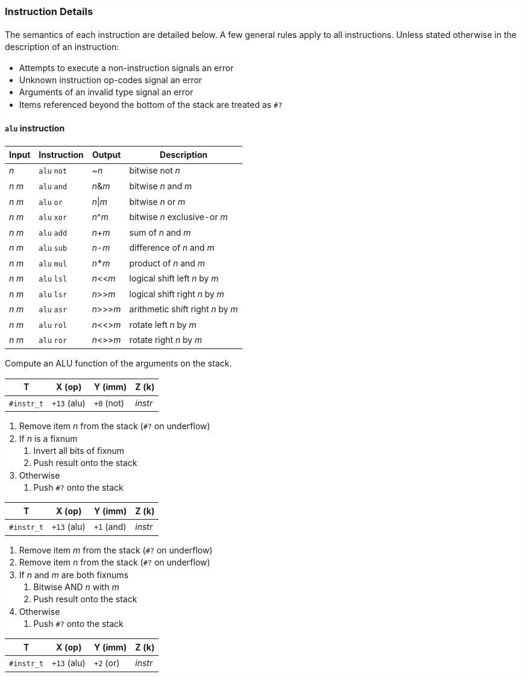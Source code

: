 ### Instruction Details

The semantics of each instruction are detailed below.
A few general rules apply to all instructions.
Unless stated otherwise in the description of an instruction:

 * Attempts to execute a non-instruction signals an error
 * Unknown instruction op-codes signal an error
 * Arguments of an invalid type signal an error
 * Items referenced beyond the bottom of the stack are treated as `#?`

#### `alu` instruction

 Input               | Instruction         | Output       | Description
---------------------|---------------------|--------------|-------------------------------------
_n_                  | `alu` `not`         | ~_n_         | bitwise not _n_
_n_ _m_              | `alu` `and`         | _n_&_m_      | bitwise _n_ and _m_
_n_ _m_              | `alu` `or`          | _n_\|_m_     | bitwise _n_ or _m_
_n_ _m_              | `alu` `xor`         | _n_^_m_      | bitwise _n_ exclusive-or _m_
_n_ _m_              | `alu` `add`         | _n_+_m_      | sum of _n_ and _m_
_n_ _m_              | `alu` `sub`         | _n_-_m_      | difference of _n_ and _m_
_n_ _m_              | `alu` `mul`         | _n_\*_m_     | product of _n_ and _m_
_n_ _m_              | `alu` `lsl`         | _n_<<_m_     | logical shift left _n_ by _m_
_n_ _m_              | `alu` `lsr`         | _n_>>_m_     | logical shift right _n_ by _m_
_n_ _m_              | `alu` `asr`         | _n_>>>_m_    | arithmetic shift right _n_ by _m_
_n_ _m_              | `alu` `rol`         | _n_<<>_m_    | rotate left _n_ by _m_
_n_ _m_              | `alu` `ror`         | _n_<>>_m_    | rotate right _n_ by _m_

Compute an ALU function of the arguments on the stack.

 T            | X (op)      | Y (imm)     | Z (k)
--------------|-------------|-------------|-------------
 `#instr_t`   | `+13` (alu) | `+0` (not)  | _instr_

 1. Remove item _n_ from the stack (`#?` on underflow)
 1. If _n_ is a fixnum
    1. Invert all bits of fixnum
    1. Push result onto the stack
 1. Otherwise
    1. Push `#?` onto the stack

 T            | X (op)      | Y (imm)     | Z (k)
--------------|-------------|-------------|-------------
 `#instr_t`   | `+13` (alu) | `+1` (and)  | _instr_

 1. Remove item _m_ from the stack (`#?` on underflow)
 1. Remove item _n_ from the stack (`#?` on underflow)
 1. If _n_ and _m_ are both fixnums
    1. Bitwise AND _n_ with _m_
    1. Push result onto the stack
 1. Otherwise
    1. Push `#?` onto the stack

 T            | X (op)      | Y (imm)     | Z (k)
--------------|-------------|-------------|-------------
 `#instr_t`   | `+13` (alu) | `+2` (or)  | _instr_

